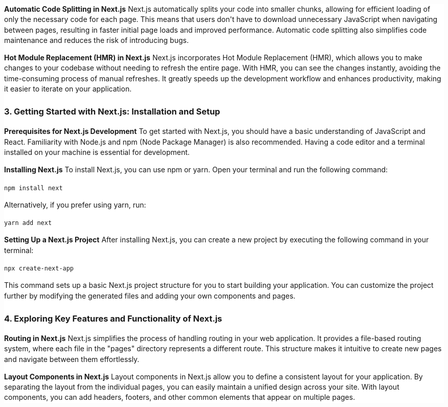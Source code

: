 **Automatic Code Splitting in Next.js**
Next.js automatically splits your code into smaller chunks, allowing for efficient loading of only the necessary code for each page. This means that users don't have to download unnecessary JavaScript when navigating between pages, resulting in faster initial page loads and improved performance. Automatic code splitting also simplifies code maintenance and reduces the risk of introducing bugs.

**Hot Module Replacement (HMR) in Next.js**
Next.js incorporates Hot Module Replacement (HMR), which allows you to make changes to your codebase without needing to refresh the entire page. With HMR, you can see the changes instantly, avoiding the time-consuming process of manual refreshes. It greatly speeds up the development workflow and enhances productivity, making it easier to iterate on your application.

### 3. **Getting Started with Next.js: Installation and Setup**

**Prerequisites for Next.js Development**
To get started with Next.js, you should have a basic understanding of JavaScript and React. Familiarity with Node.js and npm (Node Package Manager) is also recommended. Having a code editor and a terminal installed on your machine is essential for development.

**Installing Next.js**
To install Next.js, you can use npm or yarn. Open your terminal and run the following command:

```bash
npm install next
```

Alternatively, if you prefer using yarn, run:

```bash
yarn add next
```

**Setting Up a Next.js Project**
After installing Next.js, you can create a new project by executing the following command in your terminal:

```bash
npx create-next-app
```

This command sets up a basic Next.js project structure for you to start building your application. You can customize the project further by modifying the generated files and adding your own components and pages.

### 4. **Exploring Key Features and Functionality of Next.js**

**Routing in Next.js**
Next.js simplifies the process of handling routing in your web application. It provides a file-based routing system, where each file in the "pages" directory represents a different route. This structure makes it intuitive to create new pages and navigate between them effortlessly.

**Layout Components in Next.js**
Layout components in Next.js allow you to define a consistent layout for your application. By separating the layout from the individual pages, you can easily maintain a unified design across your site. With layout components, you can add headers, footers, and other common elements that appear on multiple pages.
